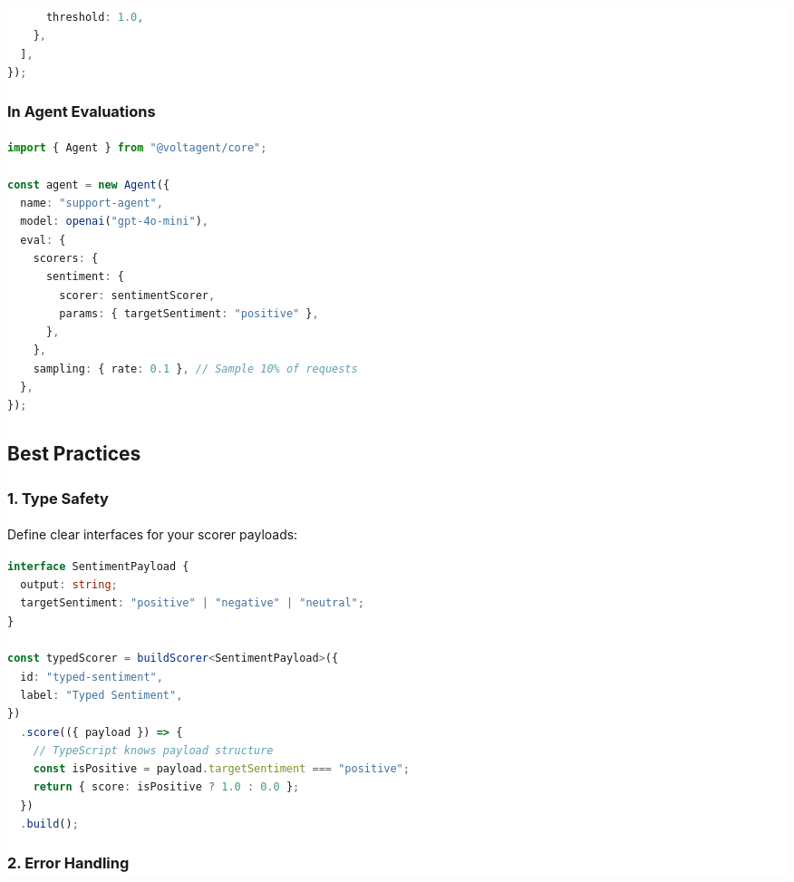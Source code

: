 ```typescript
      threshold: 1.0,
    },
  ],
});
```

### In Agent Evaluations

```typescript
import { Agent } from "@voltagent/core";

const agent = new Agent({
  name: "support-agent",
  model: openai("gpt-4o-mini"),
  eval: {
    scorers: {
      sentiment: {
        scorer: sentimentScorer,
        params: { targetSentiment: "positive" },
      },
    },
    sampling: { rate: 0.1 }, // Sample 10% of requests
  },
});
```

## Best Practices

### 1. Type Safety

Define clear interfaces for your scorer payloads:

```typescript
interface SentimentPayload {
  output: string;
  targetSentiment: "positive" | "negative" | "neutral";
}

const typedScorer = buildScorer<SentimentPayload>({
  id: "typed-sentiment",
  label: "Typed Sentiment",
})
  .score(({ payload }) => {
    // TypeScript knows payload structure
    const isPositive = payload.targetSentiment === "positive";
    return { score: isPositive ? 1.0 : 0.0 };
  })
  .build();
```

### 2. Error Handling

